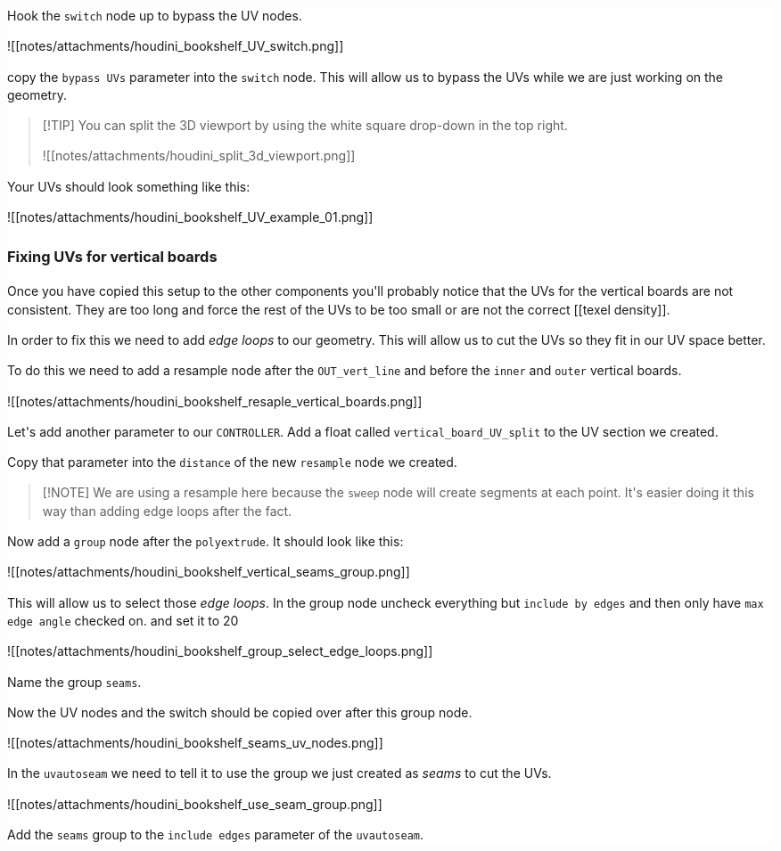 Hook the `switch` node up to bypass the UV nodes.

![[notes/attachments/houdini_bookshelf_UV_switch.png]]

copy the `bypass UVs` parameter into the `switch` node. This will allow us to bypass the UVs while we are just working on the geometry.

>[!TIP] You can split the 3D viewport by using the white square drop-down in the top right.
>
>![[notes/attachments/houdini_split_3d_viewport.png]]

Your UVs should look something like this:

![[notes/attachments/houdini_bookshelf_UV_example_01.png]]

### Fixing UVs for vertical boards

Once you have copied this setup to the other components you'll probably notice that the UVs for the vertical boards are not consistent. They are too long and force the rest of the UVs to be too small or are not the correct [[texel density]].

In order to fix this we need to add *edge loops* to our geometry. This will allow us to cut the UVs so they fit in our UV space better.

To do this we need to add a resample node after the `OUT_vert_line` and before the `inner` and `outer` vertical boards.

![[notes/attachments/houdini_bookshelf_resaple_vertical_boards.png]]

Let's add another parameter to our `CONTROLLER`. Add a float called `vertical_board_UV_split` to the UV section we created.

Copy that parameter into the `distance` of the new `resample` node we created.

>[!NOTE] We are using a resample here because the `sweep` node will create segments at each point. It's easier doing it this way than adding edge loops after the fact.

Now add a `group` node after the `polyextrude`. It should look like this:

![[notes/attachments/houdini_bookshelf_vertical_seams_group.png]]

This will allow us to select those *edge loops*. In the group node uncheck everything but `include by edges` and then only have `max edge angle` checked on. and set it to 20

![[notes/attachments/houdini_bookshelf_group_select_edge_loops.png]]

Name the group `seams`.

Now the UV nodes and the switch should be copied over after this group node.

![[notes/attachments/houdini_bookshelf_seams_uv_nodes.png]]

In the `uvautoseam` we need to tell it to use the group we just created as *seams* to cut the UVs.

![[notes/attachments/houdini_bookshelf_use_seam_group.png]]

Add the `seams` group to the `include edges` parameter of the `uvautoseam`.
